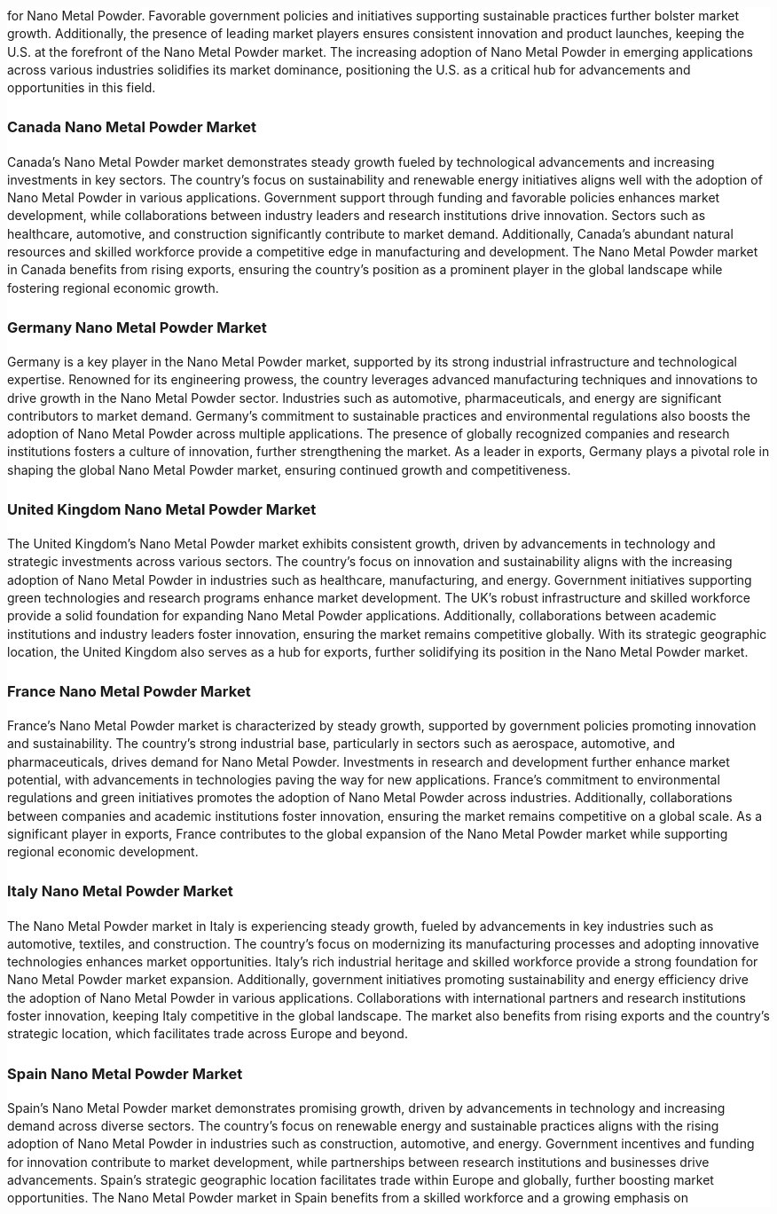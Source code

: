 for Nano Metal Powder. Favorable government policies and initiatives supporting sustainable practices further bolster market growth. Additionally, the presence of leading market players ensures consistent innovation and product launches, keeping the U.S. at the forefront of the Nano Metal Powder market. The increasing adoption of Nano Metal Powder in emerging applications across various industries solidifies its market dominance, positioning the U.S. as a critical hub for advancements and opportunities in this field.</p><h3>Canada Nano Metal Powder Market</h3><p>Canada&rsquo;s Nano Metal Powder market demonstrates steady growth fueled by technological advancements and increasing investments in key sectors. The country&rsquo;s focus on sustainability and renewable energy initiatives aligns well with the adoption of Nano Metal Powder in various applications. Government support through funding and favorable policies enhances market development, while collaborations between industry leaders and research institutions drive innovation. Sectors such as healthcare, automotive, and construction significantly contribute to market demand. Additionally, Canada&rsquo;s abundant natural resources and skilled workforce provide a competitive edge in manufacturing and development. The Nano Metal Powder market in Canada benefits from rising exports, ensuring the country&rsquo;s position as a prominent player in the global landscape while fostering regional economic growth.</p><h3>Germany Nano Metal Powder Market</h3><p>Germany is a key player in the Nano Metal Powder market, supported by its strong industrial infrastructure and technological expertise. Renowned for its engineering prowess, the country leverages advanced manufacturing techniques and innovations to drive growth in the Nano Metal Powder sector. Industries such as automotive, pharmaceuticals, and energy are significant contributors to market demand. Germany&rsquo;s commitment to sustainable practices and environmental regulations also boosts the adoption of Nano Metal Powder across multiple applications. The presence of globally recognized companies and research institutions fosters a culture of innovation, further strengthening the market. As a leader in exports, Germany plays a pivotal role in shaping the global Nano Metal Powder market, ensuring continued growth and competitiveness.</p><h3>United Kingdom Nano Metal Powder Market</h3><p>The United Kingdom&rsquo;s Nano Metal Powder market exhibits consistent growth, driven by advancements in technology and strategic investments across various sectors. The country&rsquo;s focus on innovation and sustainability aligns with the increasing adoption of Nano Metal Powder in industries such as healthcare, manufacturing, and energy. Government initiatives supporting green technologies and research programs enhance market development. The UK&rsquo;s robust infrastructure and skilled workforce provide a solid foundation for expanding Nano Metal Powder applications. Additionally, collaborations between academic institutions and industry leaders foster innovation, ensuring the market remains competitive globally. With its strategic geographic location, the United Kingdom also serves as a hub for exports, further solidifying its position in the Nano Metal Powder market.</p><h3>France Nano Metal Powder Market</h3><p>France&rsquo;s Nano Metal Powder market is characterized by steady growth, supported by government policies promoting innovation and sustainability. The country&rsquo;s strong industrial base, particularly in sectors such as aerospace, automotive, and pharmaceuticals, drives demand for Nano Metal Powder. Investments in research and development further enhance market potential, with advancements in technologies paving the way for new applications. France&rsquo;s commitment to environmental regulations and green initiatives promotes the adoption of Nano Metal Powder across industries. Additionally, collaborations between companies and academic institutions foster innovation, ensuring the market remains competitive on a global scale. As a significant player in exports, France contributes to the global expansion of the Nano Metal Powder market while supporting regional economic development.</p><h3>Italy Nano Metal Powder Market</h3><p>The Nano Metal Powder market in Italy is experiencing steady growth, fueled by advancements in key industries such as automotive, textiles, and construction. The country&rsquo;s focus on modernizing its manufacturing processes and adopting innovative technologies enhances market opportunities. Italy&rsquo;s rich industrial heritage and skilled workforce provide a strong foundation for Nano Metal Powder market expansion. Additionally, government initiatives promoting sustainability and energy efficiency drive the adoption of Nano Metal Powder in various applications. Collaborations with international partners and research institutions foster innovation, keeping Italy competitive in the global landscape. The market also benefits from rising exports and the country&rsquo;s strategic location, which facilitates trade across Europe and beyond.</p><h3>Spain Nano Metal Powder Market</h3><p>Spain&rsquo;s Nano Metal Powder market demonstrates promising growth, driven by advancements in technology and increasing demand across diverse sectors. The country&rsquo;s focus on renewable energy and sustainable practices aligns with the rising adoption of Nano Metal Powder in industries such as construction, automotive, and energy. Government incentives and funding for innovation contribute to market development, while partnerships between research institutions and businesses drive advancements. Spain&rsquo;s strategic geographic location facilitates trade within Europe and globally, further boosting market opportunities. The Nano Metal Powder market in Spain benefits from a skilled workforce and a growing emphasis on